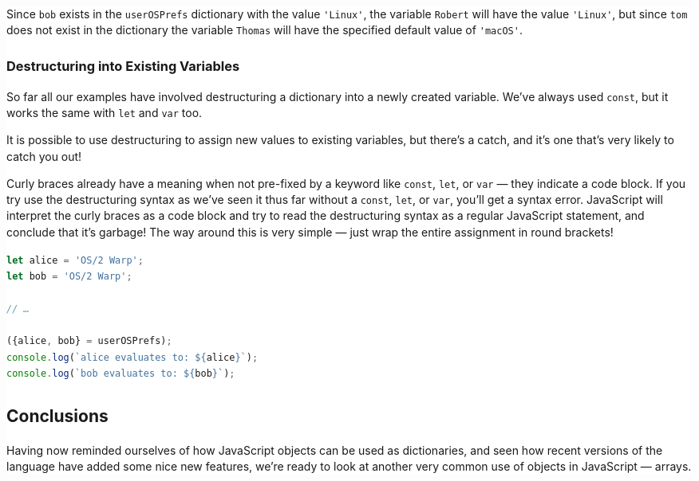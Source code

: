 Since `bob` exists in the `userOSPrefs` dictionary with the value `'Linux'`, the variable `Robert` will have the value `'Linux'`, but since `tom` does not exist in the dictionary the variable `Thomas` will have the specified default value of `'macOS'`.

### Destructuring into Existing Variables

So far all our examples have involved destructuring a dictionary into a newly created variable. We’ve always used `const`, but it works the same with `let` and `var` too.

It is possible to use destructuring to assign new values to existing variables, but there’s a catch, and it’s one that’s very likely to catch you out!

Curly braces already have a meaning when not pre-fixed by a keyword like `const`, `let`, or `var` — they indicate a code block. If you try use the destructuring syntax as we’ve seen it thus far without a `const`, `let`, or `var`, you’ll get a syntax error. JavaScript will interpret the curly braces as a code block and try to read the destructuring syntax as a regular JavaScript statement, and conclude that it’s garbage! The way around this is very simple — just wrap the entire assignment in round brackets!

```JavaScript
let alice = 'OS/2 Warp';
let bob = 'OS/2 Warp';

// …

({alice, bob} = userOSPrefs);
console.log(`alice evaluates to: ${alice}`);
console.log(`bob evaluates to: ${bob}`);
```

## Conclusions

Having now reminded ourselves of how JavaScript objects can be used as dictionaries, and seen how recent versions of the language have added some nice new features, we’re ready to look at another very common use of objects in JavaScript — arrays.